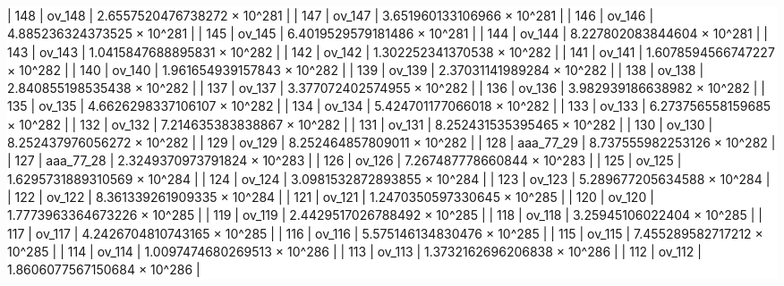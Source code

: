 | 148 | ov_148 | 2.6557520476738272 × 10^281 |
| 147 | ov_147 | 3.651960133106966 × 10^281 |
| 146 | ov_146 | 4.885236324373525 × 10^281 |
| 145 | ov_145 | 6.4019529579181486 × 10^281 |
| 144 | ov_144 | 8.227802083844604 × 10^281 |
| 143 | ov_143 | 1.0415847688895831 × 10^282 |
| 142 | ov_142 | 1.302252341370538 × 10^282 |
| 141 | ov_141 | 1.6078594566747227 × 10^282 |
| 140 | ov_140 | 1.961654939157843 × 10^282 |
| 139 | ov_139 | 2.37031141989284 × 10^282 |
| 138 | ov_138 | 2.840855198535438 × 10^282 |
| 137 | ov_137 | 3.377072402574955 × 10^282 |
| 136 | ov_136 | 3.982939186638982 × 10^282 |
| 135 | ov_135 | 4.6626298337106107 × 10^282 |
| 134 | ov_134 | 5.424701177066018 × 10^282 |
| 133 | ov_133 | 6.273756558159685 × 10^282 |
| 132 | ov_132 | 7.214635383838867 × 10^282 |
| 131 | ov_131 | 8.252431535395465 × 10^282 |
| 130 | ov_130 | 8.252437976056272 × 10^282 |
| 129 | ov_129 | 8.252464857809011 × 10^282 |
| 128 | aaa_77_29 | 8.737555982253126 × 10^282 |
| 127 | aaa_77_28 | 2.3249370973791824 × 10^283 |
| 126 | ov_126 | 7.267487778660844 × 10^283 |
| 125 | ov_125 | 1.6295731889310569 × 10^284 |
| 124 | ov_124 | 3.0981532872893855 × 10^284 |
| 123 | ov_123 | 5.289677205634588 × 10^284 |
| 122 | ov_122 | 8.361339261909335 × 10^284 |
| 121 | ov_121 | 1.2470350597330645 × 10^285 |
| 120 | ov_120 | 1.7773963364673226 × 10^285 |
| 119 | ov_119 | 2.4429517026788492 × 10^285 |
| 118 | ov_118 | 3.25945106022404 × 10^285 |
| 117 | ov_117 | 4.2426704810743165 × 10^285 |
| 116 | ov_116 | 5.575146134830476 × 10^285 |
| 115 | ov_115 | 7.455289582717212 × 10^285 |
| 114 | ov_114 | 1.0097474680269513 × 10^286 |
| 113 | ov_113 | 1.3732162696206838 × 10^286 |
| 112 | ov_112 | 1.8606077567150684 × 10^286 |